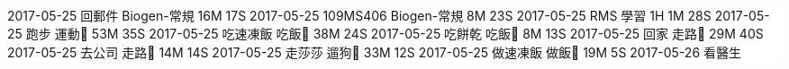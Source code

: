 </tr>
<tr class="odd">
<td align="left">2017-05-25</td>
<td align="left">回郵件</td>
<td align="left">Biogen-常規</td>
<td align="right">16M 17S</td>
</tr>
<tr class="even">
<td align="left">2017-05-25</td>
<td align="left">109MS406</td>
<td align="left">Biogen-常規</td>
<td align="right">8M 23S</td>
</tr>
<tr class="odd">
<td align="left">2017-05-25</td>
<td align="left">RMS</td>
<td align="left">學習</td>
<td align="right">1H 1M 28S</td>
</tr>
<tr class="even">
<td align="left">2017-05-25</td>
<td align="left">跑步</td>
<td align="left">運動🏀</td>
<td align="right">53M 35S</td>
</tr>
<tr class="odd">
<td align="left">2017-05-25</td>
<td align="left">吃速凍飯</td>
<td align="left">吃飯🍚</td>
<td align="right">38M 24S</td>
</tr>
<tr class="even">
<td align="left">2017-05-25</td>
<td align="left">吃餅乾</td>
<td align="left">吃飯🍚</td>
<td align="right">8M 13S</td>
</tr>
<tr class="odd">
<td align="left">2017-05-25</td>
<td align="left">回家</td>
<td align="left">走路👣</td>
<td align="right">29M 40S</td>
</tr>
<tr class="even">
<td align="left">2017-05-25</td>
<td align="left">去公司</td>
<td align="left">走路👣</td>
<td align="right">14M 14S</td>
</tr>
<tr class="odd">
<td align="left">2017-05-25</td>
<td align="left">走莎莎</td>
<td align="left">遛狗🐶</td>
<td align="right">33M 12S</td>
</tr>
<tr class="even">
<td align="left">2017-05-25</td>
<td align="left">做速凍飯</td>
<td align="left">做飯🥘</td>
<td align="right">19M 5S</td>
</tr>
<tr class="odd">
<td align="left">2017-05-26</td>
<td align="left">看醫生</td>